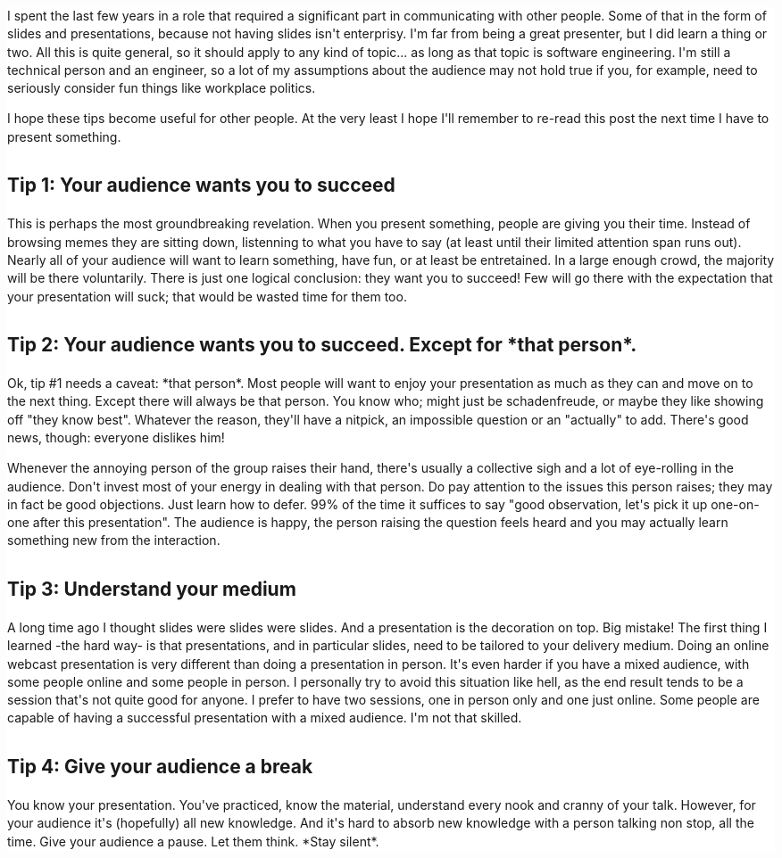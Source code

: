 I spent the last few years in a role that required a significant part in communicating with other people. Some of that in the form of slides and presentations, because not having slides isn't enterprisy. I'm far from being a great presenter, but I did learn a thing or two. All this is quite general, so it should apply to any kind of topic... as long as that topic is software engineering. I'm still a technical person and an engineer, so a lot of my assumptions about the audience may not hold true if you, for example, need to seriously consider fun things like workplace politics.

I hope these tips become useful for other people. At the very least I hope I'll remember to re-read this post the next time I have to present something.

Tip 1: Your audience wants you to succeed
-----------------------------------------

This is perhaps the most groundbreaking revelation. When you present something, people are giving you their time. Instead of browsing memes they are sitting down, listenning to what you have to say (at least until their limited attention span runs out). Nearly all of your audience will want to learn something, have fun, or at least be entretained. In a large enough crowd, the majority will be there voluntarily. There is just one logical conclusion: they want you to succeed! Few will go there with the expectation that your presentation will suck; that would be wasted time for them too.

Tip 2: Your audience wants you to succeed. Except for \*that person\*.
----------------------------------------------------------------------

Ok, tip #1 needs a caveat: \*that person\*. Most people will want to enjoy your presentation as much as they can and move on to the next thing. Except there will always be that person. You know who; might just be schadenfreude, or maybe they like showing off "they know best". Whatever the reason, they'll have a nitpick, an impossible question or an "actually" to add. There's good news, though: everyone dislikes him!

Whenever the annoying person of the group raises their hand, there's usually a collective sigh and a lot of eye-rolling in the audience. Don't invest most of your energy in dealing with that person. Do pay attention to the issues this person raises; they may in fact be good objections. Just learn how to defer. 99% of the time it suffices to say "good observation, let's pick it up one-on-one after this presentation". The audience is happy, the person raising the question feels heard and you may actually learn something new from the interaction.

Tip 3: Understand your medium
-----------------------------

A long time ago I thought slides were slides were slides. And a presentation is the decoration on top. Big mistake! The first thing I learned -the hard way- is that presentations, and in particular slides, need to be tailored to your delivery medium. Doing an online webcast presentation is very different than doing a presentation in person. It's even harder if you have a mixed audience, with some people online and some people in person. I personally try to avoid this situation like hell, as the end result tends to be a session that's not quite good for anyone. I prefer to have two sessions, one in person only and one just online. Some people are capable of having a successful presentation with a mixed audience. I'm not that skilled.

Tip 4: Give your audience a break
---------------------------------

You know your presentation. You've practiced, know the material, understand every nook and cranny of your talk. However, for your audience it's (hopefully) all new knowledge. And it's hard to absorb new knowledge with a person talking non stop, all the time. Give your audience a pause. Let them think. \*Stay silent\*.
